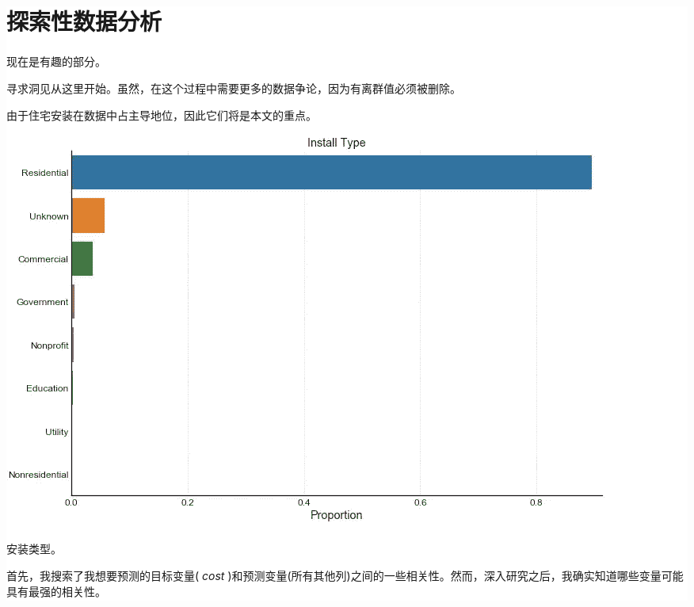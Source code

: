 # 探索性数据分析

现在是有趣的部分。

寻求洞见从这里开始。虽然，在这个过程中需要更多的数据争论，因为有离群值必须被删除。

由于住宅安装在数据中占主导地位，因此它们将是本文的重点。

![](img/bf89b38c4400f31674e7c38be83eb867.png)

安装类型。

首先，我搜索了我想要预测的目标变量( *cost* )和预测变量(所有其他列)之间的一些相关性。然而，深入研究之后，我确实知道哪些变量可能具有最强的相关性。
